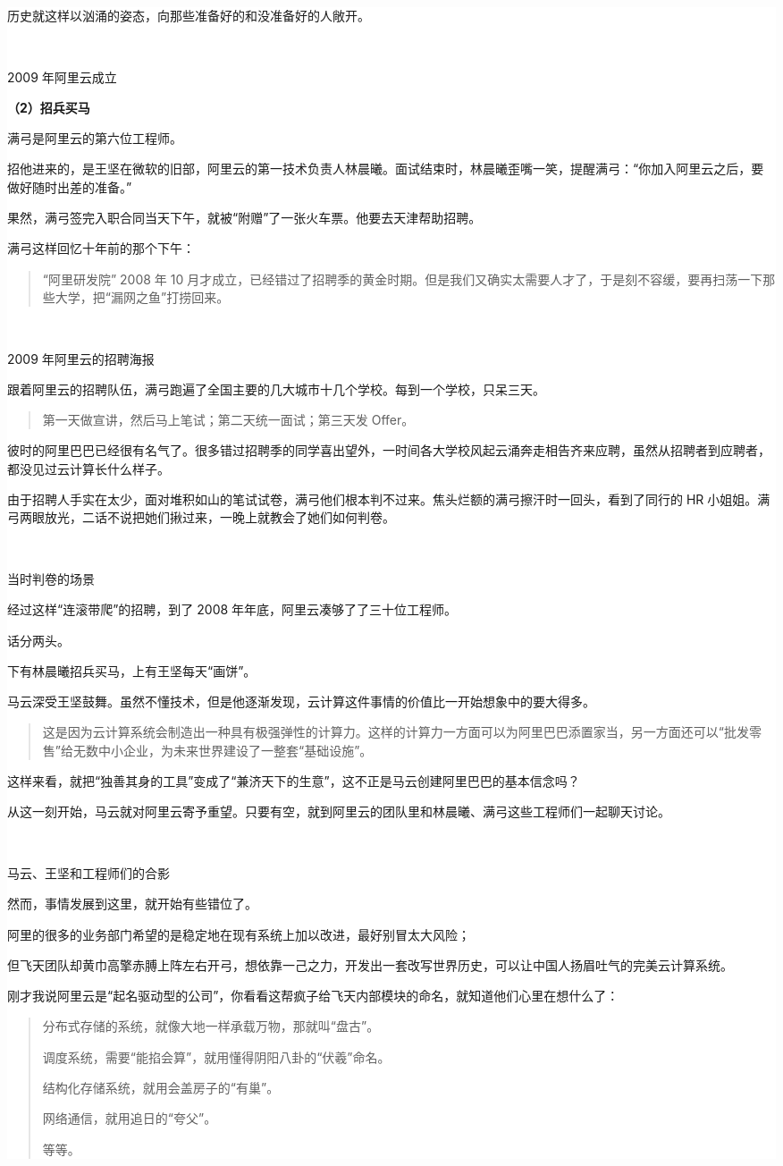 历史就这样以汹涌的姿态，向那些准备好的和没准备好的人敞开。

<img src="https://img2018.cnblogs.com/news/66372/201810/66372-20181016150653604-215869269.jpg" alt="" data-copyright="0" data-ratio="0.66625" data-s="300,640" data-type="png" data-w="800" data-fail="0" />

2009 年阿里云成立

**（2）招兵买马**

满弓是阿里云的第六位工程师。

招他进来的，是王坚在微软的旧部，阿里云的第一技术负责人林晨曦。面试结束时，林晨曦歪嘴一笑，提醒满弓：“你加入阿里云之后，要做好随时出差的准备。”

果然，满弓签完入职合同当天下午，就被“附赠”了一张火车票。他要去天津帮助招聘。

满弓这样回忆十年前的那个下午：

> “阿里研发院” 2008 年 10 月才成立，已经错过了招聘季的黄金时期。但是我们又确实太需要人才了，于是刻不容缓，要再扫荡一下那些大学，把“漏网之鱼”打捞回来。

<img src="https://img2018.cnblogs.com/news/66372/201810/66372-20181016150653625-1089042835.jpg" alt="" data-copyright="0" data-ratio="0.6902286902286903" data-s="300,640" data-type="png" data-w="481" data-fail="0" />

2009 年阿里云的招聘海报

跟着阿里云的招聘队伍，满弓跑遍了全国主要的几大城市十几个学校。每到一个学校，只呆三天。

> 第一天做宣讲，然后马上笔试；第二天统一面试；第三天发 Offer。

彼时的阿里巴巴已经很有名气了。很多错过招聘季的同学喜出望外，一时间各大学校风起云涌奔走相告齐来应聘，虽然从招聘者到应聘者，都没见过云计算长什么样子。

由于招聘人手实在太少，面对堆积如山的笔试试卷，满弓他们根本判不过来。焦头烂额的满弓擦汗时一回头，看到了同行的 HR 小姐姐。满弓两眼放光，二话不说把她们揪过来，一晚上就教会了她们如何判卷。

<img src="https://img2018.cnblogs.com/news/66372/201810/66372-20181016150653608-342172772.jpg" alt="" data-copyright="0" data-ratio="0.6824427480916031" data-s="300,640" data-type="png" data-w="655" data-fail="0" />

当时判卷的场景

经过这样“连滚带爬”的招聘，到了 2008 年年底，阿里云凑够了了三十位工程师。

话分两头。

下有林晨曦招兵买马，上有王坚每天“画饼”。

马云深受王坚鼓舞。虽然不懂技术，但是他逐渐发现，云计算这件事情的价值比一开始想象中的要大得多。

> 这是因为云计算系统会制造出一种具有极强弹性的计算力。这样的计算力一方面可以为阿里巴巴添置家当，另一方面还可以“批发零售”给无数中小企业，为未来世界建设了一整套“基础设施”。

这样来看，就把“独善其身的工具”变成了“兼济天下的生意”，这不正是马云创建阿里巴巴的基本信念吗？

从这一刻开始，马云就对阿里云寄予重望。只要有空，就到阿里云的团队里和林晨曦、满弓这些工程师们一起聊天讨论。

<img src="https://img2018.cnblogs.com/news/66372/201810/66372-20181016150653590-1098769452.jpg" alt="" data-copyright="0" data-ratio="0.6072727272727273" data-s="300,640" data-type="png" data-w="550" data-fail="0" />

马云、王坚和工程师们的合影

然而，事情发展到这里，就开始有些错位了。

阿里的很多的业务部门希望的是稳定地在现有系统上加以改进，最好别冒太大风险；

但飞天团队却黄巾高擎赤膊上阵左右开弓，想依靠一己之力，开发出一套改写世界历史，可以让中国人扬眉吐气的完美云计算系统。

刚才我说阿里云是“起名驱动型的公司”，你看看这帮疯子给飞天内部模块的命名，就知道他们心里在想什么了：

> 分布式存储的系统，就像大地一样承载万物，那就叫“盘古”。
> 
> 调度系统，需要“能掐会算”，就用懂得阴阳八卦的“伏羲”命名。
> 
> 结构化存储系统，就用会盖房子的“有巢”。
> 
> 网络通信，就用追日的“夸父”。
> 
> 等等。
